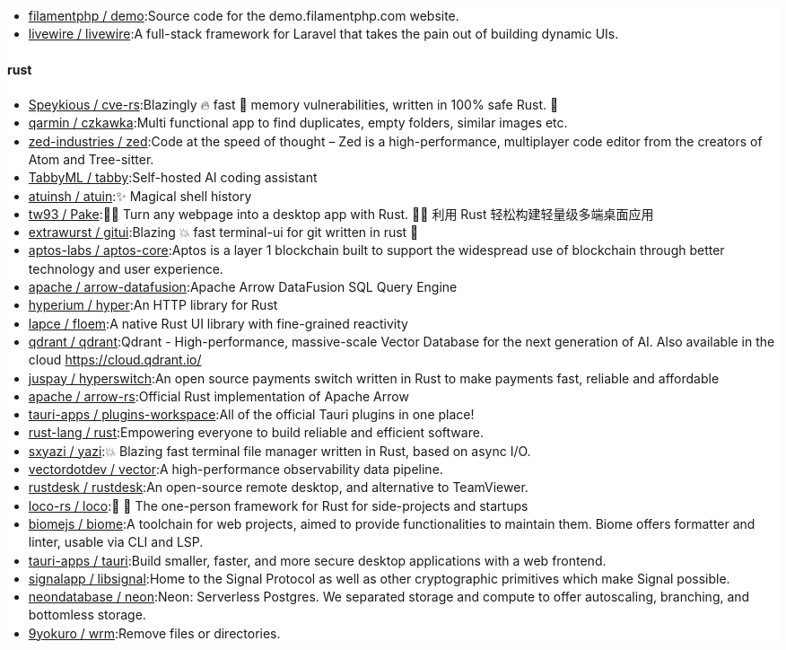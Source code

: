 * [filamentphp / demo](https://github.com/filamentphp/demo):Source code for the demo.filamentphp.com website.
* [livewire / livewire](https://github.com/livewire/livewire):A full-stack framework for Laravel that takes the pain out of building dynamic UIs.

#### rust
* [Speykious / cve-rs](https://github.com/Speykious/cve-rs):Blazingly 🔥 fast 🚀 memory vulnerabilities, written in 100% safe Rust. 🦀
* [qarmin / czkawka](https://github.com/qarmin/czkawka):Multi functional app to find duplicates, empty folders, similar images etc.
* [zed-industries / zed](https://github.com/zed-industries/zed):Code at the speed of thought – Zed is a high-performance, multiplayer code editor from the creators of Atom and Tree-sitter.
* [TabbyML / tabby](https://github.com/TabbyML/tabby):Self-hosted AI coding assistant
* [atuinsh / atuin](https://github.com/atuinsh/atuin):✨ Magical shell history
* [tw93 / Pake](https://github.com/tw93/Pake):🤱🏻 Turn any webpage into a desktop app with Rust. 🤱🏻 利用 Rust 轻松构建轻量级多端桌面应用
* [extrawurst / gitui](https://github.com/extrawurst/gitui):Blazing 💥 fast terminal-ui for git written in rust 🦀
* [aptos-labs / aptos-core](https://github.com/aptos-labs/aptos-core):Aptos is a layer 1 blockchain built to support the widespread use of blockchain through better technology and user experience.
* [apache / arrow-datafusion](https://github.com/apache/arrow-datafusion):Apache Arrow DataFusion SQL Query Engine
* [hyperium / hyper](https://github.com/hyperium/hyper):An HTTP library for Rust
* [lapce / floem](https://github.com/lapce/floem):A native Rust UI library with fine-grained reactivity
* [qdrant / qdrant](https://github.com/qdrant/qdrant):Qdrant - High-performance, massive-scale Vector Database for the next generation of AI. Also available in the cloud https://cloud.qdrant.io/
* [juspay / hyperswitch](https://github.com/juspay/hyperswitch):An open source payments switch written in Rust to make payments fast, reliable and affordable
* [apache / arrow-rs](https://github.com/apache/arrow-rs):Official Rust implementation of Apache Arrow
* [tauri-apps / plugins-workspace](https://github.com/tauri-apps/plugins-workspace):All of the official Tauri plugins in one place!
* [rust-lang / rust](https://github.com/rust-lang/rust):Empowering everyone to build reliable and efficient software.
* [sxyazi / yazi](https://github.com/sxyazi/yazi):💥 Blazing fast terminal file manager written in Rust, based on async I/O.
* [vectordotdev / vector](https://github.com/vectordotdev/vector):A high-performance observability data pipeline.
* [rustdesk / rustdesk](https://github.com/rustdesk/rustdesk):An open-source remote desktop, and alternative to TeamViewer.
* [loco-rs / loco](https://github.com/loco-rs/loco):🚂 🦀 The one-person framework for Rust for side-projects and startups
* [biomejs / biome](https://github.com/biomejs/biome):A toolchain for web projects, aimed to provide functionalities to maintain them. Biome offers formatter and linter, usable via CLI and LSP.
* [tauri-apps / tauri](https://github.com/tauri-apps/tauri):Build smaller, faster, and more secure desktop applications with a web frontend.
* [signalapp / libsignal](https://github.com/signalapp/libsignal):Home to the Signal Protocol as well as other cryptographic primitives which make Signal possible.
* [neondatabase / neon](https://github.com/neondatabase/neon):Neon: Serverless Postgres. We separated storage and compute to offer autoscaling, branching, and bottomless storage.
* [9yokuro / wrm](https://github.com/9yokuro/wrm):Remove files or directories.
